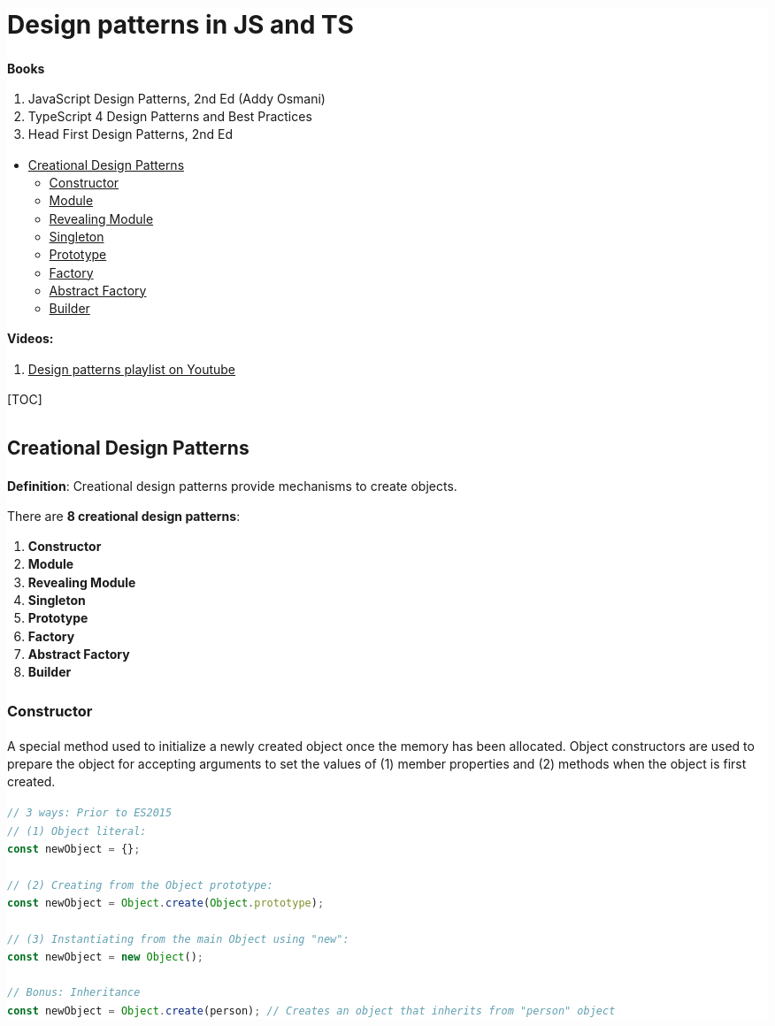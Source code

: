 # Design patterns in JS and TS

**Books**

1. JavaScript Design Patterns, 2nd Ed (Addy Osmani)
2. TypeScript 4 Design Patterns and Best Practices
3. Head First Design Patterns, 2nd Ed

- [Creational Design Patterns](#creational-design-patterns)
   * [Constructor ](#constructor)
   * [Module](#module)
   * [Revealing Module](#revealing-module)
   * [Singleton](#singleton)
   * [Prototype](#prototype)
   * [Factory](#factory)
   * [Abstract Factory](#abstract-factory)
   * [Builder](#builder)

**Videos:**

1. [Design patterns playlist on Youtube](https://www.youtube.com/playlist?list=PLrhzvIcii6GNjpARdnO4ueTUAVR9eMBpc) 

[TOC]

## Creational Design Patterns

**Definition**: Creational design patterns provide mechanisms to create objects.

There are **8 creational design patterns**:

1. **Constructor**
2. **Module**
3. **Revealing Module**
4. **Singleton**
5. **Prototype**
6. **Factory**
7. **Abstract Factory**
8. **Builder**

### Constructor 

A special method used to initialize a newly created object once the memory has been allocated. Object constructors are used to prepare the object for accepting arguments to set the values of (1) member properties and (2) methods when the object is first created.

```js
// 3 ways: Prior to ES2015
// (1) Object literal:
const newObject = {};

// (2) Creating from the Object prototype:
const newObject = Object.create(Object.prototype);

// (3) Instantiating from the main Object using "new":
const newObject = new Object();

// Bonus: Inheritance
const newObject = Object.create(person); // Creates an object that inherits from "person" object
```
